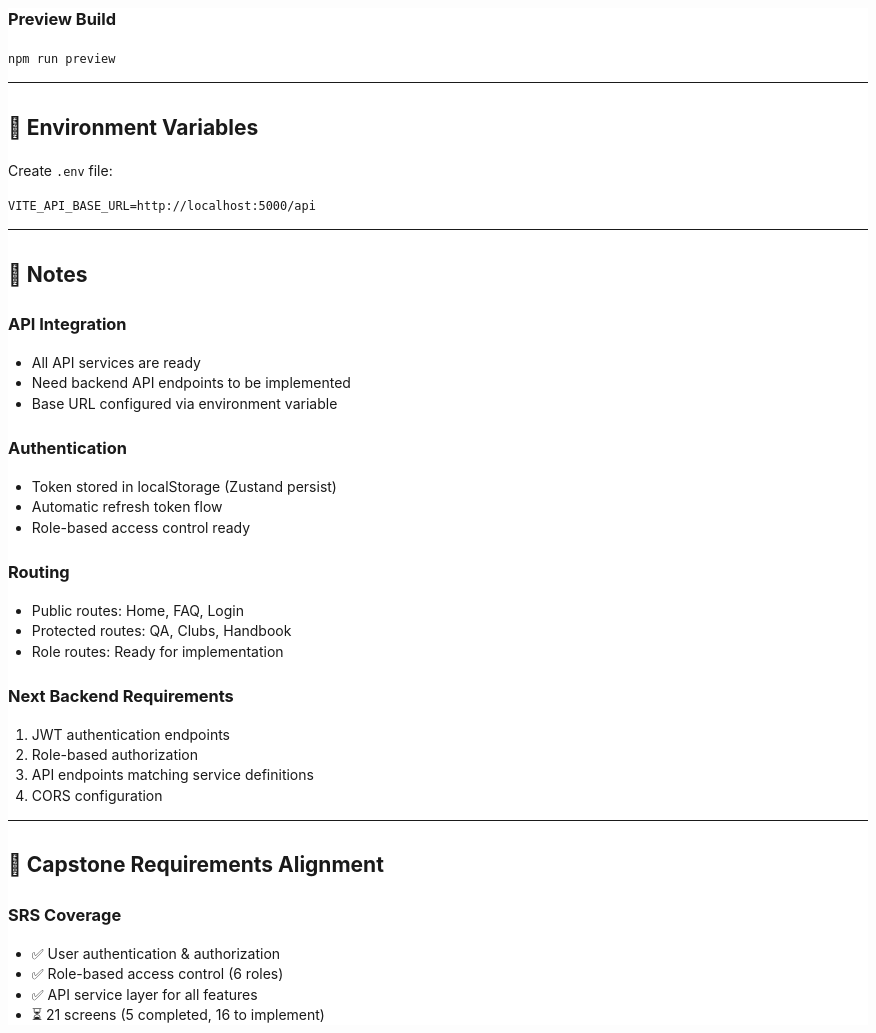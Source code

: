 ### Preview Build

```bash
npm run preview
```

---

## 🔧 Environment Variables

Create `.env` file:

```env
VITE_API_BASE_URL=http://localhost:5000/api
```

---

## 📝 Notes

### API Integration

- All API services are ready
- Need backend API endpoints to be implemented
- Base URL configured via environment variable

### Authentication

- Token stored in localStorage (Zustand persist)
- Automatic refresh token flow
- Role-based access control ready

### Routing

- Public routes: Home, FAQ, Login
- Protected routes: QA, Clubs, Handbook
- Role routes: Ready for implementation

### Next Backend Requirements

1. JWT authentication endpoints
2. Role-based authorization
3. API endpoints matching service definitions
4. CORS configuration

---

## 🎯 Capstone Requirements Alignment

### SRS Coverage

- ✅ User authentication & authorization
- ✅ Role-based access control (6 roles)
- ✅ API service layer for all features
- ⏳ 21 screens (5 completed, 16 to implement)
